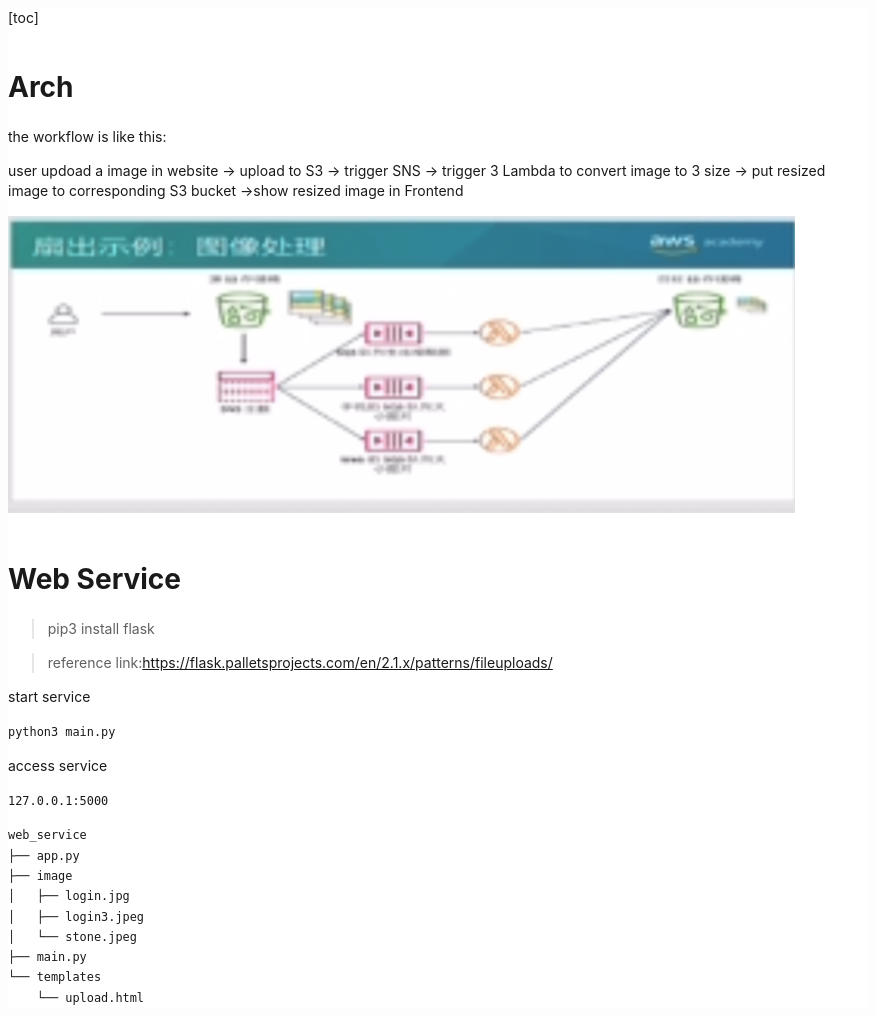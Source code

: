 [toc]

# Arch



the workflow is like this:

user updoad a image in website -> upload to S3 -> trigger SNS -> trigger 3 Lambda to convert image to 3 size -> put resized image to corresponding S3 bucket ->show resized image in Frontend

![image-20220906131123937](assets/image-20220906131123937.png)

# Web Service

> pip3 install flask

> reference link:https://flask.palletsprojects.com/en/2.1.x/patterns/fileuploads/



start service

```
python3 main.py
```

access service

```
127.0.0.1:5000
```





```
web_service
├── app.py
├── image
│   ├── login.jpg
│   ├── login3.jpeg
│   └── stone.jpeg
├── main.py
└── templates
    └── upload.html
```
